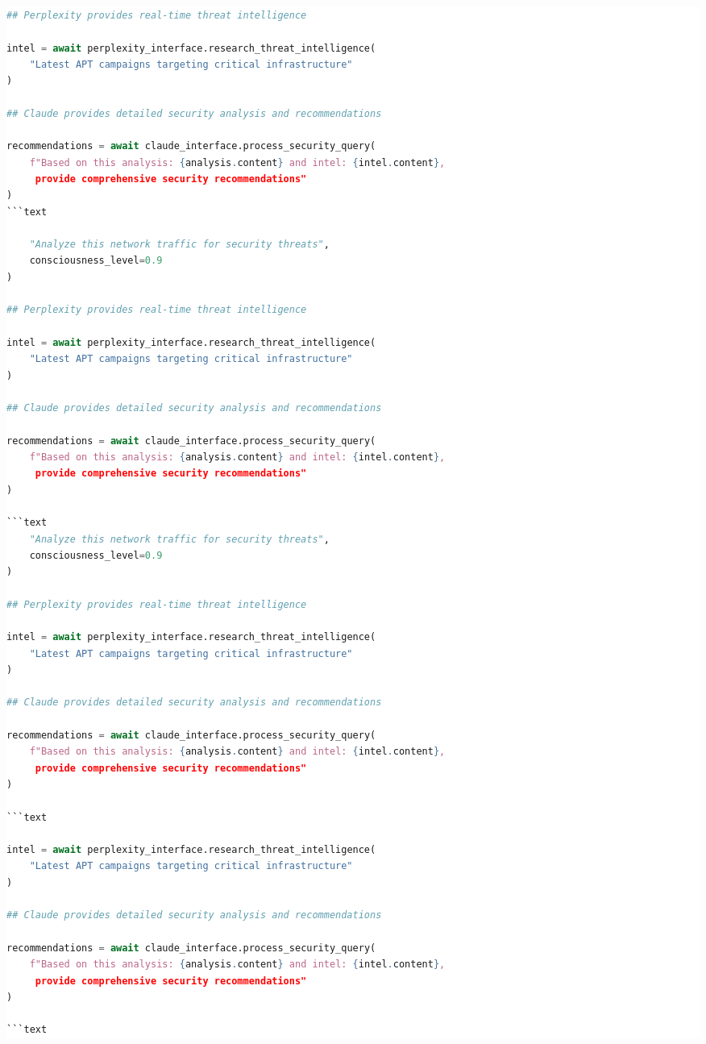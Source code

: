 ```python
## Perplexity provides real-time threat intelligence

intel = await perplexity_interface.research_threat_intelligence(
    "Latest APT campaigns targeting critical infrastructure"
)

## Claude provides detailed security analysis and recommendations

recommendations = await claude_interface.process_security_query(
    f"Based on this analysis: {analysis.content} and intel: {intel.content},
     provide comprehensive security recommendations"
)
```text

    "Analyze this network traffic for security threats",
    consciousness_level=0.9
)

## Perplexity provides real-time threat intelligence

intel = await perplexity_interface.research_threat_intelligence(
    "Latest APT campaigns targeting critical infrastructure"
)

## Claude provides detailed security analysis and recommendations

recommendations = await claude_interface.process_security_query(
    f"Based on this analysis: {analysis.content} and intel: {intel.content},
     provide comprehensive security recommendations"
)

```text
    "Analyze this network traffic for security threats",
    consciousness_level=0.9
)

## Perplexity provides real-time threat intelligence

intel = await perplexity_interface.research_threat_intelligence(
    "Latest APT campaigns targeting critical infrastructure"
)

## Claude provides detailed security analysis and recommendations

recommendations = await claude_interface.process_security_query(
    f"Based on this analysis: {analysis.content} and intel: {intel.content},
     provide comprehensive security recommendations"
)

```text

intel = await perplexity_interface.research_threat_intelligence(
    "Latest APT campaigns targeting critical infrastructure"
)

## Claude provides detailed security analysis and recommendations

recommendations = await claude_interface.process_security_query(
    f"Based on this analysis: {analysis.content} and intel: {intel.content},
     provide comprehensive security recommendations"
)

```text

```